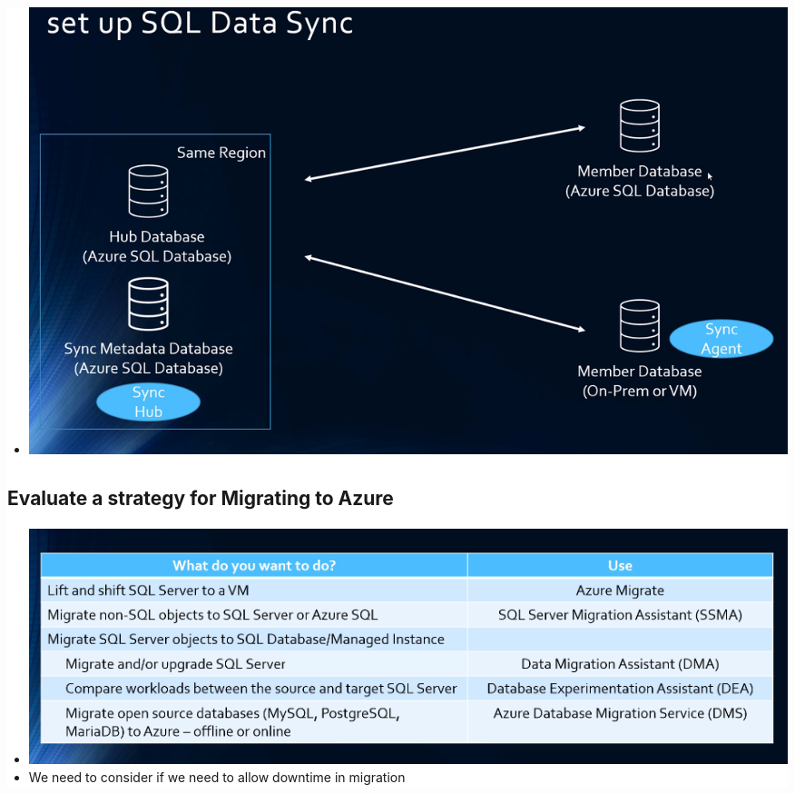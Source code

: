 - ![alt text](image-142.png)

## Evaluate a strategy for Migrating to Azure
- ![alt text](image-143.png)
- We need to consider if we need to allow downtime in migration